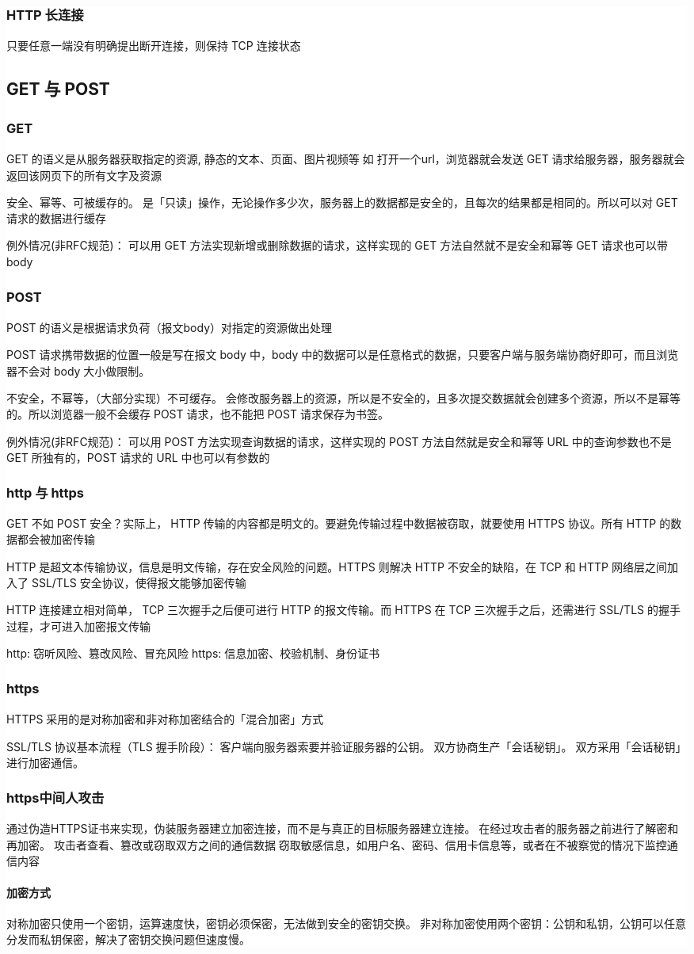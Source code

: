 ### HTTP 长连接
只要任意一端没有明确提出断开连接，则保持 TCP 连接状态

## GET 与 POST

### GET
GET 的语义是从服务器获取指定的资源, 静态的文本、页面、图片视频等
如 打开一个url，浏览器就会发送 GET 请求给服务器，服务器就会返回该网页下的所有文字及资源

安全、幂等、可被缓存的。
是「只读」操作，无论操作多少次，服务器上的数据都是安全的，且每次的结果都是相同的。所以可以对 GET 请求的数据进行缓存

例外情况(非RFC规范)：
可以用 GET 方法实现新增或删除数据的请求，这样实现的 GET 方法自然就不是安全和幂等
GET 请求也可以带 body 

### POST
POST 的语义是根据请求负荷（报文body）对指定的资源做出处理

POST 请求携带数据的位置一般是写在报文 body 中，body 中的数据可以是任意格式的数据，只要客户端与服务端协商好即可，而且浏览器不会对 body 大小做限制。

不安全，不幂等，（大部分实现）不可缓存。
会修改服务器上的资源，所以是不安全的，且多次提交数据就会创建多个资源，所以不是幂等的。所以浏览器一般不会缓存 POST 请求，也不能把 POST 请求保存为书签。

例外情况(非RFC规范)：
可以用 POST 方法实现查询数据的请求，这样实现的 POST 方法自然就是安全和幂等
URL 中的查询参数也不是 GET 所独有的，POST 请求的 URL 中也可以有参数的

### http 与 https
GET 不如 POST 安全？实际上， HTTP 传输的内容都是明文的。要避免传输过程中数据被窃取，就要使用 HTTPS 协议。所有 HTTP 的数据都会被加密传输

HTTP 是超文本传输协议，信息是明文传输，存在安全风险的问题。HTTPS 则解决 HTTP 不安全的缺陷，在 TCP 和 HTTP 网络层之间加入了 SSL/TLS 安全协议，使得报文能够加密传输

HTTP 连接建立相对简单， TCP 三次握手之后便可进行 HTTP 的报文传输。而 HTTPS 在 TCP 三次握手之后，还需进行 SSL/TLS 的握手过程，才可进入加密报文传输

http: 窃听风险、篡改风险、冒充风险
https: 信息加密、校验机制、身份证书

### https
HTTPS 采用的是对称加密和非对称加密结合的「混合加密」方式

SSL/TLS 协议基本流程（TLS 握手阶段）：
客户端向服务器索要并验证服务器的公钥。
双方协商生产「会话秘钥」。
双方采用「会话秘钥」进行加密通信。

### https中间人攻击
通过伪造HTTPS证书来实现，伪装服务器建立加密连接，而不是与真正的目标服务器建立连接。
在经过攻击者的服务器之前进行了解密和再加密。 攻击者查看、篡改或窃取双方之间的通信数据
窃取敏感信息，如用户名、密码、信用卡信息等，或者在不被察觉的情况下监控通信内容

#### 加密方式
对称加密只使用一个密钥，运算速度快，密钥必须保密，无法做到安全的密钥交换。
非对称加密使用两个密钥：公钥和私钥，公钥可以任意分发而私钥保密，解决了密钥交换问题但速度慢。
